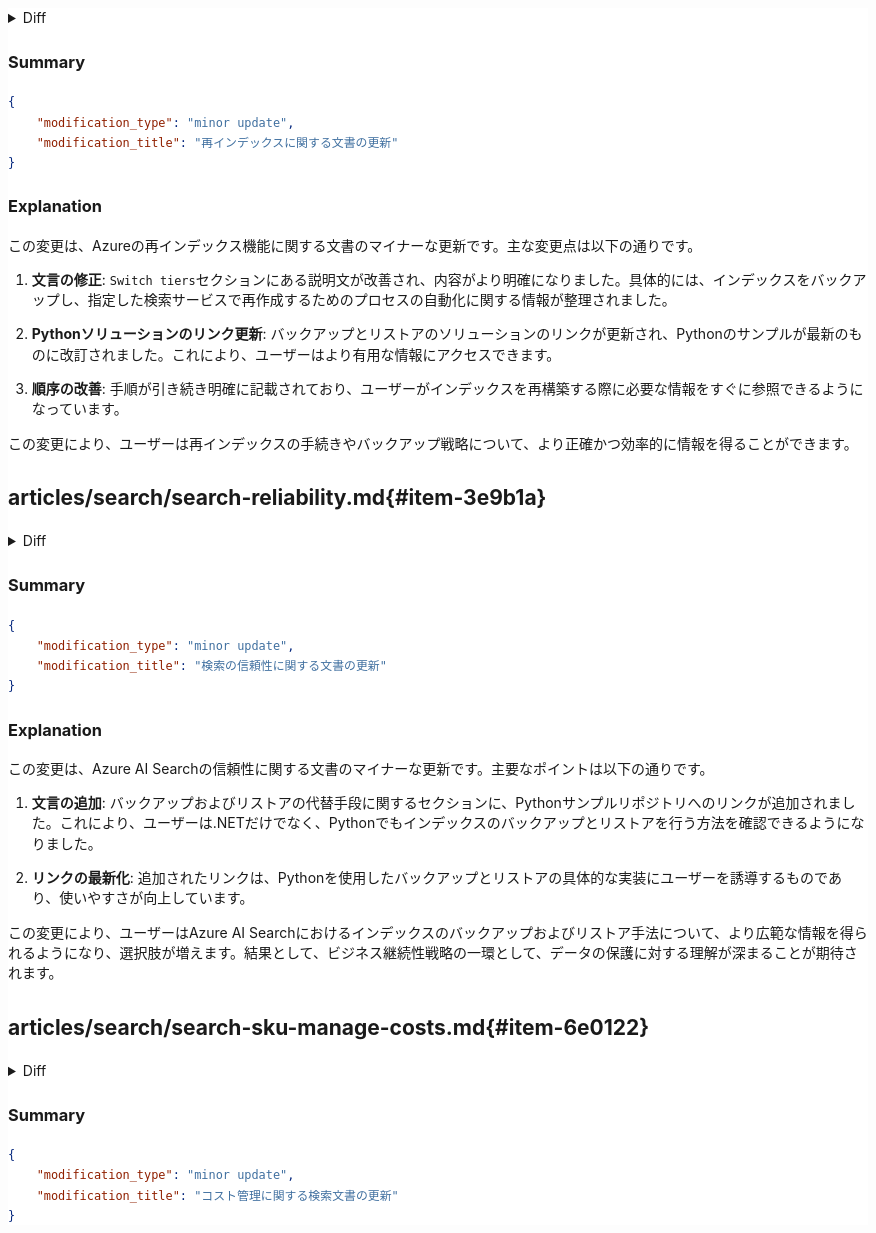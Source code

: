 <details><summary>Diff</summary></details>

### Summary

```json
{
    "modification_type": "minor update",
    "modification_title": "再インデックスに関する文書の更新"
}
```

### Explanation
この変更は、Azureの再インデックス機能に関する文書のマイナーな更新です。主な変更点は以下の通りです。

1. **文言の修正**: `Switch tiers`セクションにある説明文が改善され、内容がより明確になりました。具体的には、インデックスをバックアップし、指定した検索サービスで再作成するためのプロセスの自動化に関する情報が整理されました。

2. **Pythonソリューションのリンク更新**: バックアップとリストアのソリューションのリンクが更新され、Pythonのサンプルが最新のものに改訂されました。これにより、ユーザーはより有用な情報にアクセスできます。

3. **順序の改善**: 手順が引き続き明確に記載されており、ユーザーがインデックスを再構築する際に必要な情報をすぐに参照できるようになっています。

この変更により、ユーザーは再インデックスの手続きやバックアップ戦略について、より正確かつ効率的に情報を得ることができます。

## articles/search/search-reliability.md{#item-3e9b1a}

<details><summary>Diff</summary></details>

### Summary

```json
{
    "modification_type": "minor update",
    "modification_title": "検索の信頼性に関する文書の更新"
}
```

### Explanation
この変更は、Azure AI Searchの信頼性に関する文書のマイナーな更新です。主要なポイントは以下の通りです。

1. **文言の追加**: バックアップおよびリストアの代替手段に関するセクションに、Pythonサンプルリポジトリへのリンクが追加されました。これにより、ユーザーは.NETだけでなく、Pythonでもインデックスのバックアップとリストアを行う方法を確認できるようになりました。

2. **リンクの最新化**: 追加されたリンクは、Pythonを使用したバックアップとリストアの具体的な実装にユーザーを誘導するものであり、使いやすさが向上しています。

この変更により、ユーザーはAzure AI Searchにおけるインデックスのバックアップおよびリストア手法について、より広範な情報を得られるようになり、選択肢が増えます。結果として、ビジネス継続性戦略の一環として、データの保護に対する理解が深まることが期待されます。

## articles/search/search-sku-manage-costs.md{#item-6e0122}

<details><summary>Diff</summary></details>

### Summary

```json
{
    "modification_type": "minor update",
    "modification_title": "コスト管理に関する検索文書の更新"
}
```
